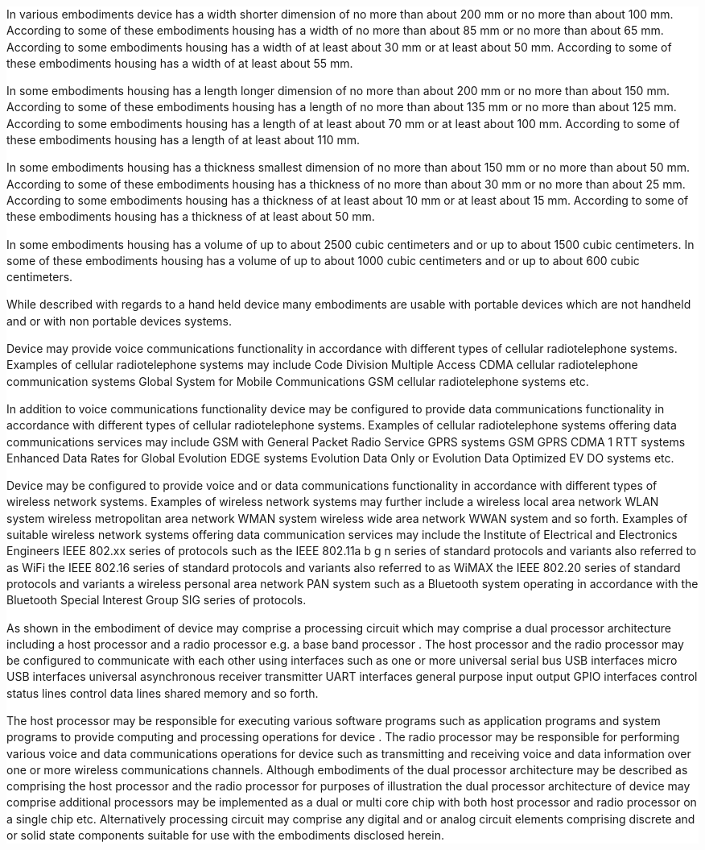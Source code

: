 In various embodiments device has a width shorter dimension of no more than about 200 mm or no more than about 100 mm. According to some of these embodiments housing has a width of no more than about 85 mm or no more than about 65 mm. According to some embodiments housing has a width of at least about 30 mm or at least about 50 mm. According to some of these embodiments housing has a width of at least about 55 mm.

In some embodiments housing has a length longer dimension of no more than about 200 mm or no more than about 150 mm. According to some of these embodiments housing has a length of no more than about 135 mm or no more than about 125 mm. According to some embodiments housing has a length of at least about 70 mm or at least about 100 mm. According to some of these embodiments housing has a length of at least about 110 mm.

In some embodiments housing has a thickness smallest dimension of no more than about 150 mm or no more than about 50 mm. According to some of these embodiments housing has a thickness of no more than about 30 mm or no more than about 25 mm. According to some embodiments housing has a thickness of at least about 10 mm or at least about 15 mm. According to some of these embodiments housing has a thickness of at least about 50 mm.

In some embodiments housing has a volume of up to about 2500 cubic centimeters and or up to about 1500 cubic centimeters. In some of these embodiments housing has a volume of up to about 1000 cubic centimeters and or up to about 600 cubic centimeters.

While described with regards to a hand held device many embodiments are usable with portable devices which are not handheld and or with non portable devices systems.

Device may provide voice communications functionality in accordance with different types of cellular radiotelephone systems. Examples of cellular radiotelephone systems may include Code Division Multiple Access CDMA cellular radiotelephone communication systems Global System for Mobile Communications GSM cellular radiotelephone systems etc.

In addition to voice communications functionality device may be configured to provide data communications functionality in accordance with different types of cellular radiotelephone systems. Examples of cellular radiotelephone systems offering data communications services may include GSM with General Packet Radio Service GPRS systems GSM GPRS CDMA 1 RTT systems Enhanced Data Rates for Global Evolution EDGE systems Evolution Data Only or Evolution Data Optimized EV DO systems etc.

Device may be configured to provide voice and or data communications functionality in accordance with different types of wireless network systems. Examples of wireless network systems may further include a wireless local area network WLAN system wireless metropolitan area network WMAN system wireless wide area network WWAN system and so forth. Examples of suitable wireless network systems offering data communication services may include the Institute of Electrical and Electronics Engineers IEEE 802.xx series of protocols such as the IEEE 802.11a b g n series of standard protocols and variants also referred to as WiFi the IEEE 802.16 series of standard protocols and variants also referred to as WiMAX the IEEE 802.20 series of standard protocols and variants a wireless personal area network PAN system such as a Bluetooth system operating in accordance with the Bluetooth Special Interest Group SIG series of protocols.

As shown in the embodiment of device may comprise a processing circuit which may comprise a dual processor architecture including a host processor and a radio processor e.g. a base band processor . The host processor and the radio processor may be configured to communicate with each other using interfaces such as one or more universal serial bus USB interfaces micro USB interfaces universal asynchronous receiver transmitter UART interfaces general purpose input output GPIO interfaces control status lines control data lines shared memory and so forth.

The host processor may be responsible for executing various software programs such as application programs and system programs to provide computing and processing operations for device . The radio processor may be responsible for performing various voice and data communications operations for device such as transmitting and receiving voice and data information over one or more wireless communications channels. Although embodiments of the dual processor architecture may be described as comprising the host processor and the radio processor for purposes of illustration the dual processor architecture of device may comprise additional processors may be implemented as a dual or multi core chip with both host processor and radio processor on a single chip etc. Alternatively processing circuit may comprise any digital and or analog circuit elements comprising discrete and or solid state components suitable for use with the embodiments disclosed herein.
